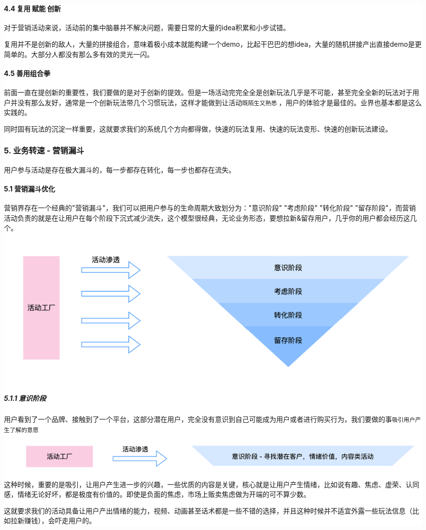 #### 4.4 复用 赋能 创新  

对于营销活动来说，活动前的集中脑暴并不解决问题，需要日常的大量的idea积累和小步试错。

复用并不是创新的敌人，大量的拼接组合，意味着极小成本就能构建一个demo，比起干巴巴的想idea，大量的随机拼接产出直接demo是更简单的。大部分人都没有那么多有效的灵光一闪。

#### 4.5 善用组合拳  

前面一直在提创新的重要性，我们要做的是对于创新的提效。但是一场活动完完全全是创新玩法几乎是不可能，甚至完全全新的玩法对于用户并没有那么友好，通常是一个创新玩法带几个习惯玩法，这样才能做到让活动`既陌生又熟悉` ，用户的体验才是最佳的。业界也基本都是这么实践的。

同时固有玩法的沉淀一样重要，这就要求我们的系统几个方向都得做，快速的玩法复用、快速的玩法变形、快速的创新玩法建设。

### 5. 业务转速 - 营销漏斗  

用户参与活动是存在极大漏斗的，每一步都存在转化，每一步也都存在流失。

#### 5.1 营销漏斗优化  

营销界存在一个经典的"营销漏斗"，我们可以把用户参与的生命周期大致划分为："意识阶段"
"考虑阶段" "转化阶段"
"留存阶段"，而营销活动负责的就是在让用户在每个阶段下沉式减少流失，这个模型很经典，无论业务形态，要想拉新&留存用户，几乎你的用户都会经历这几个。

![](%E6%8B%92%E7%BB%9D%E6%8D%A2%E7%9A%AE%E7%A7%91%E6%8A%80%20--%20%E6%B4%BB%E5%8A%A8%E6%8F%90%E6%95%88%E4%B9%8B%E9%81%93.resources/5255B211-EA7D-48F7-943A-A53AF54309E1.png) 
 

##### 5.1.1 意识阶段  

用户看到了一个品牌、接触到了一个平台，这部分潜在用户，完全没有意识到自己可能成为用户或者进行购买行为，我们要做的事`吸引用户产生了解的意愿` \
![](%E6%8B%92%E7%BB%9D%E6%8D%A2%E7%9A%AE%E7%A7%91%E6%8A%80%20--%20%E6%B4%BB%E5%8A%A8%E6%8F%90%E6%95%88%E4%B9%8B%E9%81%93.resources/078F9585-AACB-4819-80DD-C594562832DC.png) 
 \
这种时候，重要的是吸引，让用户产生进一步的兴趣，一些优质的内容是关键，核心就是让用户产生情绪，比如说有趣、焦虑、虚荣、认同感，情绪无论好坏，都是极度有价值的。即使是负面的焦虑，市场上贩卖焦虑做为开端的可不算少数。

这就要求我们的活动具备让用户产出情绪的能力，视频、动画甚至话术都是一些不错的选择，并且这种时候并不适宜外露一些玩法信息（比如拉新赚钱），会吓走用户的。
